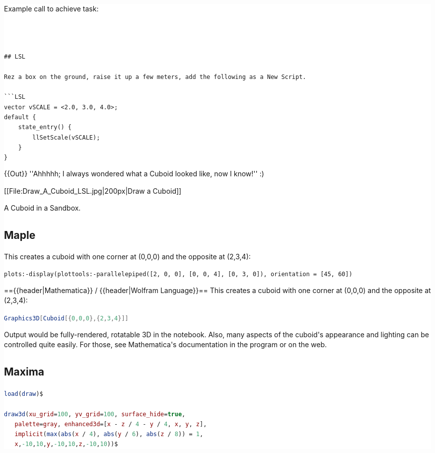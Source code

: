 Example call to achieve task:

```logo>cuboid 50 100 150</lang



## LSL

Rez a box on the ground, raise it up a few meters, add the following as a New Script.

```LSL
vector vSCALE = <2.0, 3.0, 4.0>;
default {
    state_entry() {
        llSetScale(vSCALE);
    }
}
```

{{Out}} ''Ahhhhh; I always wondered what a Cuboid looked like, now I know!''  :)

[[File:Draw_A_Cuboid_LSL.jpg|200px|Draw a Cuboid]]

A Cuboid in a Sandbox.


## Maple

This creates a cuboid with one corner at (0,0,0) and the opposite at (2,3,4):

```Maple
plots:-display(plottools:-parallelepiped([2, 0, 0], [0, 0, 4], [0, 3, 0]), orientation = [45, 60])
```


=={{header|Mathematica}} / {{header|Wolfram Language}}==
This creates a cuboid with one corner at (0,0,0) and the opposite at (2,3,4):

```Mathematica
Graphics3D[Cuboid[{0,0,0},{2,3,4}]]
```

Output would be fully-rendered, rotatable 3D in the notebook.
Also, many aspects of the cuboid's appearance and lighting can be controlled quite easily. For those, see Mathematica's documentation in the program or on the web.


## Maxima


```maxima
load(draw)$

draw3d(xu_grid=100, yv_grid=100, surface_hide=true,
   palette=gray, enhanced3d=[x - z / 4 - y / 4, x, y, z],
   implicit(max(abs(x / 4), abs(y / 6), abs(z / 8)) = 1,
   x,-10,10,y,-10,10,z,-10,10))$
```
